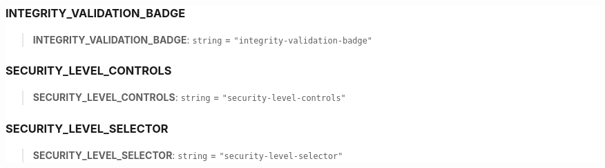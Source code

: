 ### INTEGRITY\_VALIDATION\_BADGE

> **INTEGRITY\_VALIDATION\_BADGE**: `string` = `"integrity-validation-badge"`

### SECURITY\_LEVEL\_CONTROLS

> **SECURITY\_LEVEL\_CONTROLS**: `string` = `"security-level-controls"`

### SECURITY\_LEVEL\_SELECTOR

> **SECURITY\_LEVEL\_SELECTOR**: `string` = `"security-level-selector"`
